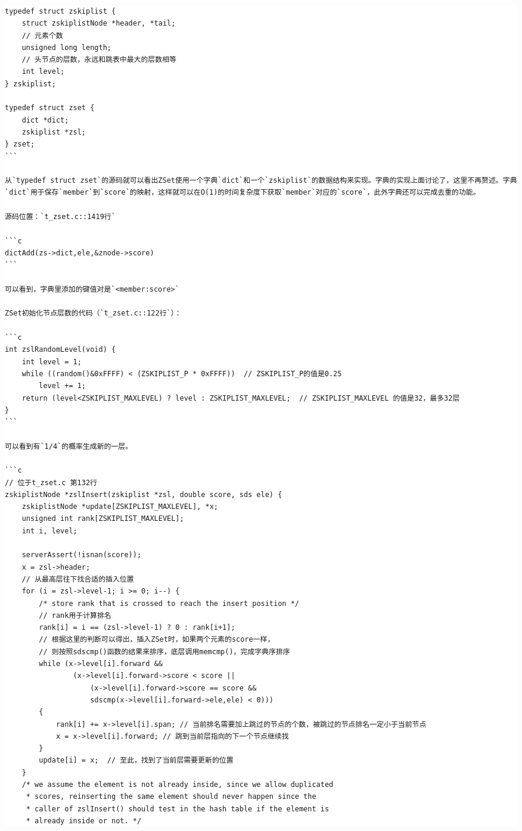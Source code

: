     typedef struct zskiplist {
        struct zskiplistNode *header, *tail;
        // 元素个数
        unsigned long length;
        // 头节点的层数，永远和跳表中最大的层数相等
        int level;
    } zskiplist;
    
    typedef struct zset {
        dict *dict;
        zskiplist *zsl;
    } zset;
    ```

    从`typedef struct zset`的源码就可以看出ZSet使用一个字典`dict`和一个`zskiplist`的数据结构来实现。字典的实现上面讨论了，这里不再赘述。字典`dict`用于保存`member`到`score`的映射，这样就可以在O(1)的时间复杂度下获取`member`对应的`score`，此外字典还可以完成去重的功能。

    源码位置：`t_zset.c::1419行`

    ```c
    dictAdd(zs->dict,ele,&znode->score)
    ```

    可以看到，字典里添加的键值对是`<member:score>`

    ZSet初始化节点层数的代码（`t_zset.c::122行`）：

    ```c
    int zslRandomLevel(void) {
        int level = 1;
        while ((random()&0xFFFF) < (ZSKIPLIST_P * 0xFFFF))  // ZSKIPLIST_P的值是0.25
            level += 1;
        return (level<ZSKIPLIST_MAXLEVEL) ? level : ZSKIPLIST_MAXLEVEL;  // ZSKIPLIST_MAXLEVEL 的值是32，最多32层
    }
    ```

    可以看到有`1/4`的概率生成新的一层。

    ```c
    // 位于t_zset.c 第132行
    zskiplistNode *zslInsert(zskiplist *zsl, double score, sds ele) {
        zskiplistNode *update[ZSKIPLIST_MAXLEVEL], *x;
        unsigned int rank[ZSKIPLIST_MAXLEVEL];
        int i, level;
    
        serverAssert(!isnan(score));
        x = zsl->header;
        // 从最高层往下找合适的插入位置
        for (i = zsl->level-1; i >= 0; i--) {
            /* store rank that is crossed to reach the insert position */
            // rank用于计算排名
            rank[i] = i == (zsl->level-1) ? 0 : rank[i+1];
            // 根据这里的判断可以得出，插入ZSet时，如果两个元素的score一样，
            // 则按照sdscmp()函数的结果来排序，底层调用memcmp()，完成字典序排序
            while (x->level[i].forward &&
                    (x->level[i].forward->score < score ||
                        (x->level[i].forward->score == score &&
                        sdscmp(x->level[i].forward->ele,ele) < 0)))
            {
                rank[i] += x->level[i].span; // 当前排名需要加上跳过的节点的个数，被跳过的节点排名一定小于当前节点
                x = x->level[i].forward; // 跳到当前层指向的下一个节点继续找
            }
            update[i] = x;  // 至此，找到了当前层需要更新的位置
        }
        /* we assume the element is not already inside, since we allow duplicated
         * scores, reinserting the same element should never happen since the
         * caller of zslInsert() should test in the hash table if the element is
         * already inside or not. */